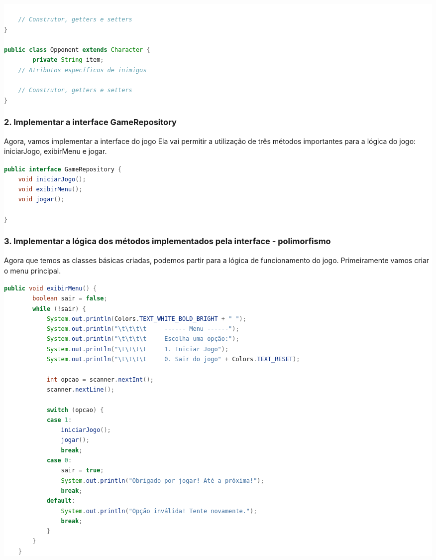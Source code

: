 ```java

    // Construtor, getters e setters
}

public class Opponent extends Character {
        private String item;
    // Atributos específicos de inimigos

    // Construtor, getters e setters
}
```
### 2. Implementar a interface GameRepository

Agora, vamos implementar a interface do jogo Ela vai permitir a utilização de três métodos importantes para a lógica do jogo: iniciarJogo, exibirMenu e jogar.

```java
public interface GameRepository {
    void iniciarJogo();
    void exibirMenu();
    void jogar();

}

```

### 3. Implementar a lógica dos métodos implementados pela interface - polimorfismo 

Agora que temos as classes básicas criadas, podemos partir para a lógica de funcionamento do jogo. Primeiramente vamos criar o menu principal.

```java
public void exibirMenu() {
		boolean sair = false;
		while (!sair) {
			System.out.println(Colors.TEXT_WHITE_BOLD_BRIGHT + " ");
			System.out.println("\t\t\t\t     ------ Menu ------");
			System.out.println("\t\t\t\t     Escolha uma opção:");
			System.out.println("\t\t\t\t     1. Iniciar Jogo");
			System.out.println("\t\t\t\t     0. Sair do jogo" + Colors.TEXT_RESET);

			int opcao = scanner.nextInt();
			scanner.nextLine();

			switch (opcao) {
			case 1:
				iniciarJogo();
				jogar();
				break;
			case 0:
				sair = true;
				System.out.println("Obrigado por jogar! Até a próxima!");
				break;
			default:
				System.out.println("Opção inválida! Tente novamente.");
				break;
			}
		}
	}

```
